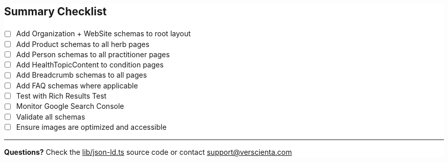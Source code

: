 
## Summary Checklist

- [ ] Add Organization + WebSite schemas to root layout
- [ ] Add Product schemas to all herb pages
- [ ] Add Person schemas to all practitioner pages
- [ ] Add HealthTopicContent to condition pages
- [ ] Add Breadcrumb schemas to all pages
- [ ] Add FAQ schemas where applicable
- [ ] Test with Rich Results Test
- [ ] Monitor Google Search Console
- [ ] Validate all schemas
- [ ] Ensure images are optimized and accessible

---

**Questions?** Check the [lib/json-ld.ts](../apps/web/lib/json-ld.ts) source code or contact support@verscienta.com
